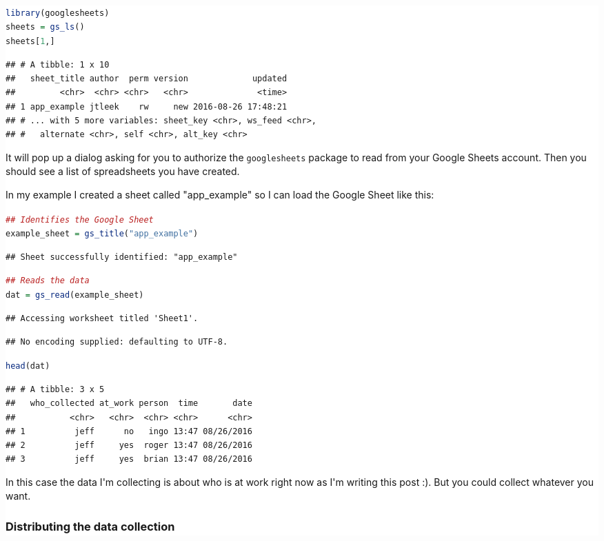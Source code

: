 
```r
library(googlesheets)
sheets = gs_ls()
sheets[1,]
```

```
## # A tibble: 1 x 10
##   sheet_title author  perm version             updated
##         <chr>  <chr> <chr>   <chr>              <time>
## 1 app_example jtleek    rw     new 2016-08-26 17:48:21
## # ... with 5 more variables: sheet_key <chr>, ws_feed <chr>,
## #   alternate <chr>, self <chr>, alt_key <chr>
```

It will pop up a dialog asking for you to authorize the `googlesheets` package to read from your Google Sheets account. Then you should see a list of spreadsheets you have created. 

In my example I created a sheet called "app_example" so I can load the Google Sheet like this: 


```r
## Identifies the Google Sheet
example_sheet = gs_title("app_example")
```

```
## Sheet successfully identified: "app_example"
```

```r
## Reads the data
dat = gs_read(example_sheet)
```

```
## Accessing worksheet titled 'Sheet1'.
```

```
## No encoding supplied: defaulting to UTF-8.
```

```r
head(dat)
```

```
## # A tibble: 3 x 5
##   who_collected at_work person  time       date
##           <chr>   <chr>  <chr> <chr>      <chr>
## 1          jeff      no   ingo 13:47 08/26/2016
## 2          jeff     yes  roger 13:47 08/26/2016
## 3          jeff     yes  brian 13:47 08/26/2016
```

In this case the data I'm collecting is about who is at work right now as I'm writing this post :). But you could collect whatever you want. 

### Distributing the data collection
